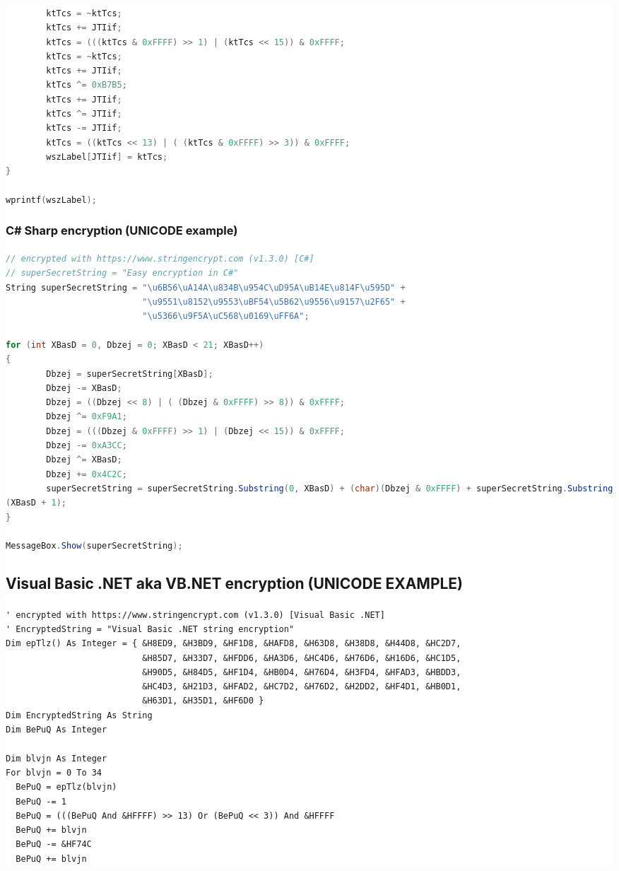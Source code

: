 ```cpp
        ktTcs = ~ktTcs;
        ktTcs += JTIif;
        ktTcs = (((ktTcs & 0xFFFF) >> 1) | (ktTcs << 15)) & 0xFFFF;
        ktTcs = ~ktTcs;
        ktTcs += JTIif;
        ktTcs ^= 0xB7B5;
        ktTcs += JTIif;
        ktTcs ^= JTIif;
        ktTcs -= JTIif;
        ktTcs = ((ktTcs << 13) | ( (ktTcs & 0xFFFF) >> 3)) & 0xFFFF;
        wszLabel[JTIif] = ktTcs;
}

wprintf(wszLabel);
```

### C# Sharp encryption (UNICODE example)

```csharp
// encrypted with https://www.stringencrypt.com (v1.3.0) [C#]
// superSecretString = "Easy encryption in C#"
String superSecretString = "\u6B56\uA14A\u834B\u954C\uD95A\uB14E\u814F\u595D" +
                           "\u9551\u8152\u9553\uBF54\u5B62\u9556\u9157\u2F65" +
                           "\u5366\u9F5A\uC568\u0169\uFF6A";
 
for (int XBasD = 0, Dbzej = 0; XBasD < 21; XBasD++)
{
        Dbzej = superSecretString[XBasD];
        Dbzej -= XBasD;
        Dbzej = ((Dbzej << 8) | ( (Dbzej & 0xFFFF) >> 8)) & 0xFFFF;
        Dbzej ^= 0xF9A1;
        Dbzej = (((Dbzej & 0xFFFF) >> 1) | (Dbzej << 15)) & 0xFFFF;
        Dbzej -= 0xA3CC;
        Dbzej ^= XBasD;
        Dbzej += 0x4C2C;
        superSecretString = superSecretString.Substring(0, XBasD) + (char)(Dbzej & 0xFFFF) + superSecretString.Substring(XBasD + 1);
}
 
MessageBox.Show(superSecretString);
```

## Visual Basic .NET aka VB.NET encryption (UNICODE EXAMPLE)

```vbnet
' encrypted with https://www.stringencrypt.com (v1.3.0) [Visual Basic .NET]
' EncryptedString = "Visual Basic .NET string encryption"
Dim epTlz() As Integer = { &H8ED9, &H3BD9, &HF1D8, &HAFD8, &H63D8, &H38D8, &H44D8, &HC2D7,
                           &H85D7, &H33D7, &HFDD6, &HA3D6, &HC4D6, &H76D6, &H16D6, &HC1D5,
                           &H90D5, &H84D5, &HF1D4, &HB0D4, &H76D4, &H3FD4, &HFAD3, &HBDD3,
                           &HC4D3, &H21D3, &HFAD2, &HC7D2, &H76D2, &H2DD2, &HF4D1, &HB0D1,
                           &H63D1, &H35D1, &HF6D0 }
Dim EncryptedString As String
Dim BePuQ As Integer
 
Dim blvjn As Integer
For blvjn = 0 To 34
  BePuQ = epTlz(blvjn)
  BePuQ -= 1
  BePuQ = (((BePuQ And &HFFFF) >> 13) Or (BePuQ << 3)) And &HFFFF
  BePuQ += blvjn
  BePuQ -= &HF74C
  BePuQ += blvjn
```